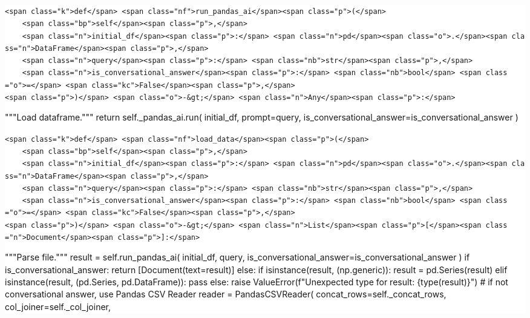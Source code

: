     <span class="k">def</span> <span class="nf">run_pandas_ai</span><span class="p">(</span>
        <span class="bp">self</span><span class="p">,</span>
        <span class="n">initial_df</span><span class="p">:</span> <span class="n">pd</span><span class="o">.</span><span class="n">DataFrame</span><span class="p">,</span>
        <span class="n">query</span><span class="p">:</span> <span class="nb">str</span><span class="p">,</span>
        <span class="n">is_conversational_answer</span><span class="p">:</span> <span class="nb">bool</span> <span class="o">=</span> <span class="kc">False</span><span class="p">,</span>
    <span class="p">)</span> <span class="o">-&gt;</span> <span class="n">Any</span><span class="p">:</span>
<span class="w">        </span><span class="sd">"""Load dataframe."""</span>
        <span class="k">return</span> <span class="bp">self</span><span class="o">.</span><span class="n">_pandas_ai</span><span class="o">.</span><span class="n">run</span><span class="p">(</span>
            <span class="n">initial_df</span><span class="p">,</span> <span class="n">prompt</span><span class="o">=</span><span class="n">query</span><span class="p">,</span> <span class="n">is_conversational_answer</span><span class="o">=</span><span class="n">is_conversational_answer</span>
        <span class="p">)</span>

    <span class="k">def</span> <span class="nf">load_data</span><span class="p">(</span>
        <span class="bp">self</span><span class="p">,</span>
        <span class="n">initial_df</span><span class="p">:</span> <span class="n">pd</span><span class="o">.</span><span class="n">DataFrame</span><span class="p">,</span>
        <span class="n">query</span><span class="p">:</span> <span class="nb">str</span><span class="p">,</span>
        <span class="n">is_conversational_answer</span><span class="p">:</span> <span class="nb">bool</span> <span class="o">=</span> <span class="kc">False</span><span class="p">,</span>
    <span class="p">)</span> <span class="o">-&gt;</span> <span class="n">List</span><span class="p">[</span><span class="n">Document</span><span class="p">]:</span>
<span class="w">        </span><span class="sd">"""Parse file."""</span>
        <span class="n">result</span> <span class="o">=</span> <span class="bp">self</span><span class="o">.</span><span class="n">run_pandas_ai</span><span class="p">(</span>
            <span class="n">initial_df</span><span class="p">,</span> <span class="n">query</span><span class="p">,</span> <span class="n">is_conversational_answer</span><span class="o">=</span><span class="n">is_conversational_answer</span>
        <span class="p">)</span>
        <span class="k">if</span> <span class="n">is_conversational_answer</span><span class="p">:</span>
            <span class="k">return</span> <span class="p">[</span><span class="n">Document</span><span class="p">(</span><span class="n">text</span><span class="o">=</span><span class="n">result</span><span class="p">)]</span>
        <span class="k">else</span><span class="p">:</span>
            <span class="k">if</span> <span class="nb">isinstance</span><span class="p">(</span><span class="n">result</span><span class="p">,</span> <span class="p">(</span><span class="n">np</span><span class="o">.</span><span class="n">generic</span><span class="p">)):</span>
                <span class="n">result</span> <span class="o">=</span> <span class="n">pd</span><span class="o">.</span><span class="n">Series</span><span class="p">(</span><span class="n">result</span><span class="p">)</span>
            <span class="k">elif</span> <span class="nb">isinstance</span><span class="p">(</span><span class="n">result</span><span class="p">,</span> <span class="p">(</span><span class="n">pd</span><span class="o">.</span><span class="n">Series</span><span class="p">,</span> <span class="n">pd</span><span class="o">.</span><span class="n">DataFrame</span><span class="p">)):</span>
                <span class="k">pass</span>
            <span class="k">else</span><span class="p">:</span>
                <span class="k">raise</span> <span class="ne">ValueError</span><span class="p">(</span><span class="sa">f</span><span class="s2">"Unexpected type for result: </span><span class="si">{</span><span class="nb">type</span><span class="p">(</span><span class="n">result</span><span class="p">)</span><span class="si">}</span><span class="s2">"</span><span class="p">)</span>
            <span class="c1"># if not conversational answer, use Pandas CSV Reader</span>
            <span class="n">reader</span> <span class="o">=</span> <span class="n">PandasCSVReader</span><span class="p">(</span>
                <span class="n">concat_rows</span><span class="o">=</span><span class="bp">self</span><span class="o">.</span><span class="n">_concat_rows</span><span class="p">,</span>
                <span class="n">col_joiner</span><span class="o">=</span><span class="bp">self</span><span class="o">.</span><span class="n">_col_joiner</span><span class="p">,</span>